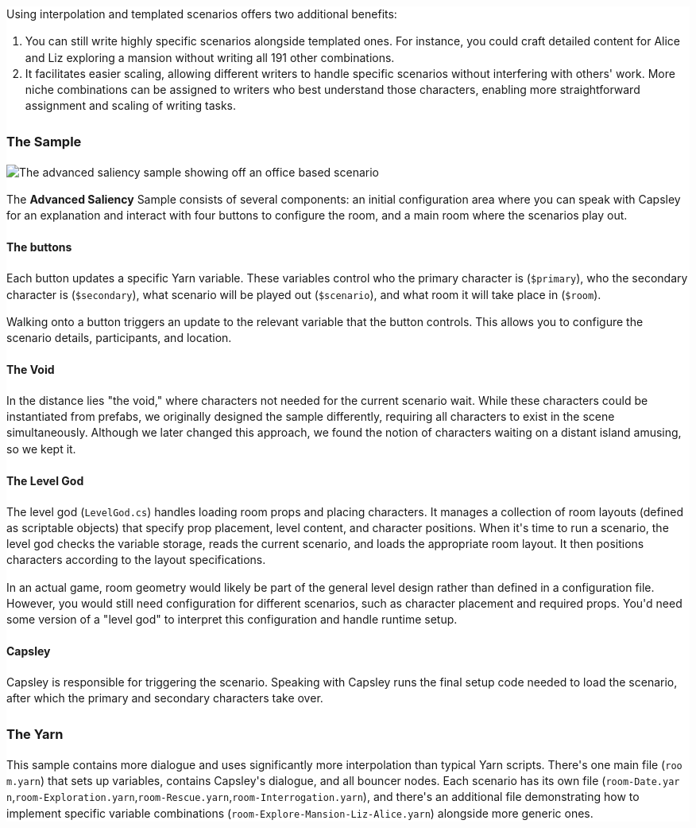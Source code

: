 Using interpolation and templated scenarios offers two additional benefits:

1. You can still write highly specific scenarios alongside templated ones. For instance, you could craft detailed content for Alice and Liz exploring a mansion without writing all 191 other combinations.
2. It facilitates easier scaling, allowing different writers to handle specific scenarios without interfering with others' work. More niche combinations can be assigned to writers who best understand those characters, enabling more straightforward assignment and scaling of writing tasks.

### The Sample

![The advanced saliency sample showing off an office based scenario](<../../.gitbook/assets/01 (1) (1).png>)

The **Advanced Saliency** Sample consists of several components: an initial configuration area where you can speak with Capsley for an explanation and interact with four buttons to configure the room, and a main room where the scenarios play out.

#### The buttons

Each button updates a specific Yarn variable. These variables control who the primary character is (`$primary`), who the secondary character is (`$secondary`), what scenario will be played out (`$scenario`), and what room it will take place in (`$room`).

Walking onto a button triggers an update to the relevant variable that the button controls. This allows you to configure the scenario details, participants, and location.

#### The Void

In the distance lies "the void," where characters not needed for the current scenario wait. While these characters could be instantiated from prefabs, we originally designed the sample differently, requiring all characters to exist in the scene simultaneously. Although we later changed this approach, we found the notion of characters waiting on a distant island amusing, so we kept it.

#### The Level God

The level god (`LevelGod.cs`) handles loading room props and placing characters. It manages a collection of room layouts (defined as scriptable objects) that specify prop placement, level content, and character positions. When it's time to run a scenario, the level god checks the variable storage, reads the current scenario, and loads the appropriate room layout. It then positions characters according to the layout specifications.

In an actual game, room geometry would likely be part of the general level design rather than defined in a configuration file. However, you would still need configuration for different scenarios, such as character placement and required props. You'd need some version of a "level god" to interpret this configuration and handle runtime setup.

#### Capsley

Capsley is responsible for triggering the scenario. Speaking with Capsley runs the final setup code needed to load the scenario, after which the primary and secondary characters take over.

### The Yarn

This sample contains more dialogue and uses significantly more interpolation than typical Yarn scripts. There's one main file (`room.yarn`) that sets up variables, contains Capsley's dialogue, and all bouncer nodes. Each scenario has its own file (`room-Date.yarn`,`room-Exploration.yarn`,`room-Rescue.yarn`,`room-Interrogation.yarn`), and there's an additional file demonstrating how to implement specific variable combinations (`room-Explore-Mansion-Liz-Alice.yarn`) alongside more generic ones.
